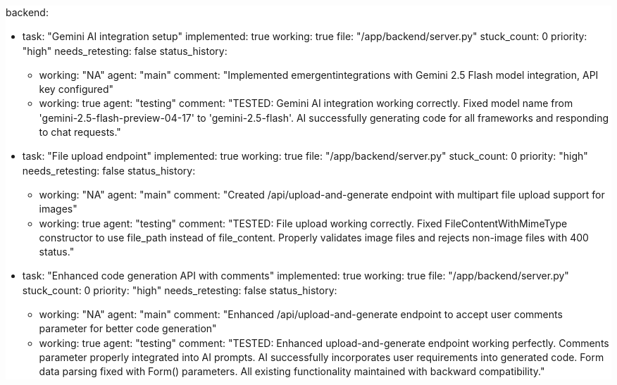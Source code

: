 backend:
  - task: "Gemini AI integration setup"
    implemented: true
    working: true
    file: "/app/backend/server.py"
    stuck_count: 0
    priority: "high"
    needs_retesting: false
    status_history:
      - working: "NA"
        agent: "main"
        comment: "Implemented emergentintegrations with Gemini 2.5 Flash model integration, API key configured"
      - working: true
        agent: "testing"
        comment: "TESTED: Gemini AI integration working correctly. Fixed model name from 'gemini-2.5-flash-preview-04-17' to 'gemini-2.5-flash'. AI successfully generating code for all frameworks and responding to chat requests."

  - task: "File upload endpoint"
    implemented: true
    working: true
    file: "/app/backend/server.py"
    stuck_count: 0
    priority: "high"
    needs_retesting: false
    status_history:
      - working: "NA"
        agent: "main"
        comment: "Created /api/upload-and-generate endpoint with multipart file upload support for images"
      - working: true
        agent: "testing"
        comment: "TESTED: File upload working correctly. Fixed FileContentWithMimeType constructor to use file_path instead of file_content. Properly validates image files and rejects non-image files with 400 status."

  - task: "Enhanced code generation API with comments"
    implemented: true
    working: true
    file: "/app/backend/server.py"
    stuck_count: 0
    priority: "high"
    needs_retesting: false
    status_history:
      - working: "NA"
        agent: "main"
        comment: "Enhanced /api/upload-and-generate endpoint to accept user comments parameter for better code generation"
      - working: true
        agent: "testing"
        comment: "TESTED: Enhanced upload-and-generate endpoint working perfectly. Comments parameter properly integrated into AI prompts. AI successfully incorporates user requirements into generated code. Form data parsing fixed with Form() parameters. All existing functionality maintained with backward compatibility."

